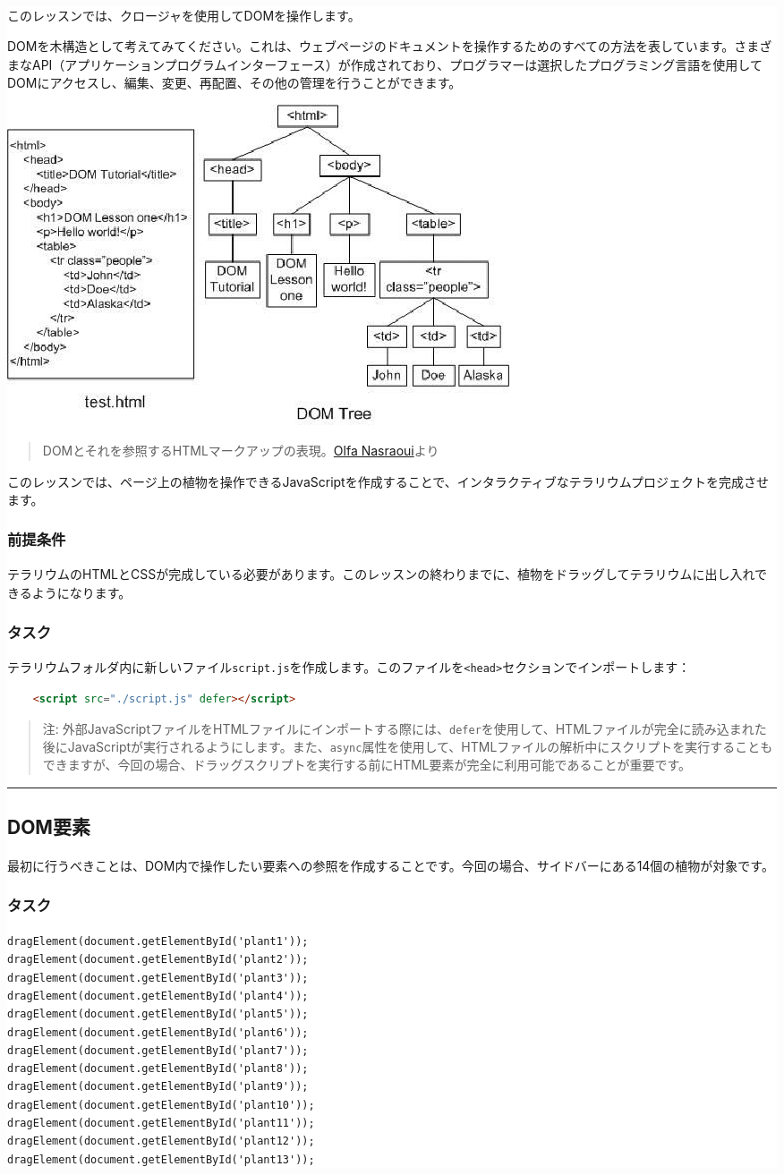 このレッスンでは、クロージャを使用してDOMを操作します。

DOMを木構造として考えてみてください。これは、ウェブページのドキュメントを操作するためのすべての方法を表しています。さまざまなAPI（アプリケーションプログラムインターフェース）が作成されており、プログラマーは選択したプログラミング言語を使用してDOMにアクセスし、編集、変更、再配置、その他の管理を行うことができます。

![DOMツリーの表現](../../../../3-terrarium/3-intro-to-DOM-and-closures/images/dom-tree.png)

> DOMとそれを参照するHTMLマークアップの表現。[Olfa Nasraoui](https://www.researchgate.net/publication/221417012_Profile-Based_Focused_Crawler_for_Social_Media-Sharing_Websites)より

このレッスンでは、ページ上の植物を操作できるJavaScriptを作成することで、インタラクティブなテラリウムプロジェクトを完成させます。

### 前提条件

テラリウムのHTMLとCSSが完成している必要があります。このレッスンの終わりまでに、植物をドラッグしてテラリウムに出し入れできるようになります。

### タスク

テラリウムフォルダ内に新しいファイル`script.js`を作成します。このファイルを`<head>`セクションでインポートします：

```html
	<script src="./script.js" defer></script>
```

> 注: 外部JavaScriptファイルをHTMLファイルにインポートする際には、`defer`を使用して、HTMLファイルが完全に読み込まれた後にJavaScriptが実行されるようにします。また、`async`属性を使用して、HTMLファイルの解析中にスクリプトを実行することもできますが、今回の場合、ドラッグスクリプトを実行する前にHTML要素が完全に利用可能であることが重要です。

---

## DOM要素

最初に行うべきことは、DOM内で操作したい要素への参照を作成することです。今回の場合、サイドバーにある14個の植物が対象です。

### タスク

```html
dragElement(document.getElementById('plant1'));
dragElement(document.getElementById('plant2'));
dragElement(document.getElementById('plant3'));
dragElement(document.getElementById('plant4'));
dragElement(document.getElementById('plant5'));
dragElement(document.getElementById('plant6'));
dragElement(document.getElementById('plant7'));
dragElement(document.getElementById('plant8'));
dragElement(document.getElementById('plant9'));
dragElement(document.getElementById('plant10'));
dragElement(document.getElementById('plant11'));
dragElement(document.getElementById('plant12'));
dragElement(document.getElementById('plant13'));
```